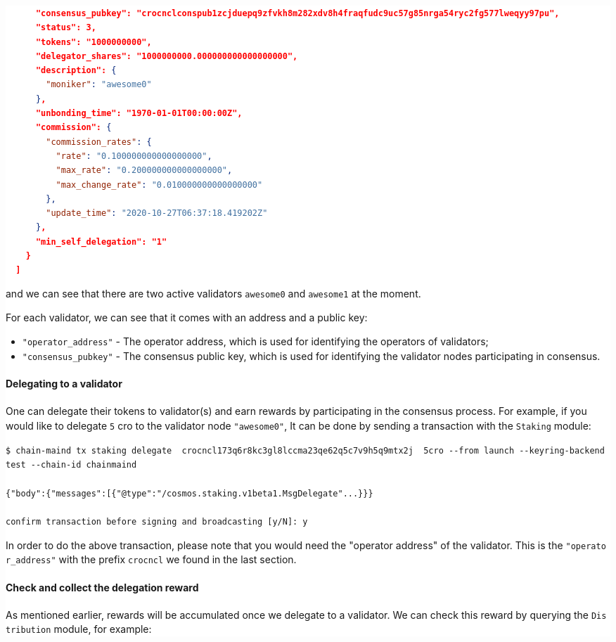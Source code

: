 ```json
      "consensus_pubkey": "crocnclconspub1zcjduepq9zfvkh8m282xdv8h4fraqfudc9uc57g85nrga54ryc2fg577lweqyy97pu",
      "status": 3,
      "tokens": "1000000000",
      "delegator_shares": "1000000000.000000000000000000",
      "description": {
        "moniker": "awesome0"
      },
      "unbonding_time": "1970-01-01T00:00:00Z",
      "commission": {
        "commission_rates": {
          "rate": "0.100000000000000000",
          "max_rate": "0.200000000000000000",
          "max_change_rate": "0.010000000000000000"
        },
        "update_time": "2020-10-27T06:37:18.419202Z"
      },
      "min_self_delegation": "1"
    }
  ]
```

and we can see that there are two active validators `awesome0` and `awesome1` at the moment.

For each validator, we can see that it comes with an address and a public key:

- `"operator_address"` - The operator address, which is used for identifying the operators of validators;
- `"consensus_pubkey"` - The consensus public key, which is used for identifying the validator nodes participating in consensus.

#### Delegating to a validator

One can delegate their tokens to validator(s) and earn rewards by participating in the consensus process. For example, if you would like to delegate `5` cro to the validator node `"awesome0"`, It can be done by sending a transaction with the `Staking` module:

```
$ chain-maind tx staking delegate  crocncl173q6r8kc3gl8lccma23qe62q5c7v9h5q9mtx2j  5cro --from launch --keyring-backend test --chain-id chainmaind

{"body":{"messages":[{"@type":"/cosmos.staking.v1beta1.MsgDelegate"...}}}

confirm transaction before signing and broadcasting [y/N]: y

```

In order to do the above transaction, please note that you would need the "operator address" of the validator. This is the `"operator_address"` with the prefix `crocncl` we found in the last section.

#### Check and collect the delegation reward

As mentioned earlier, rewards will be accumulated once we delegate to a validator. We can check this reward by querying the `Distribution` module, for example:
